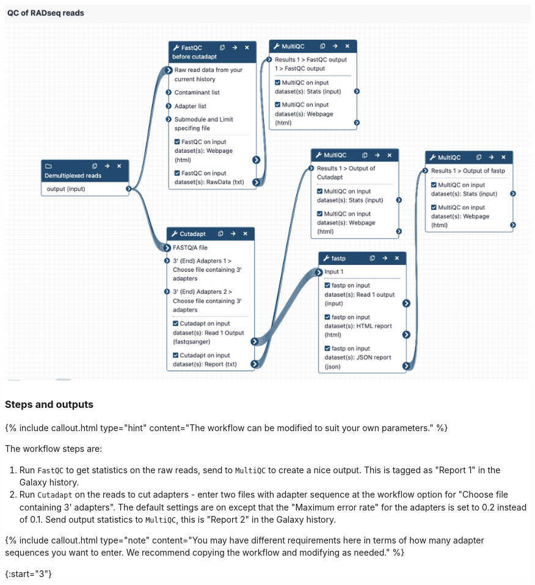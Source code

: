 ![denovo workflow](wf-image-qc.png)


### Steps and outputs

{% include callout.html type="hint" content="The workflow can be modified to suit your own parameters." %}

The workflow steps are:

1. Run `FastQC` to get statistics on the raw reads, send to `MultiQC` to create a nice output. This is tagged as "Report 1" in the Galaxy history. 
2. Run `Cutadapt` on the reads to cut adapters - enter two files with adapter sequence at the workflow option for "Choose file containing 3' adapters". The default settings are on except that the "Maximum error rate" for the adapters is set to 0.2 instead of 0.1. Send output statistics to `MultiQC`, this is "Report 2" in the Galaxy history. 

{% include callout.html type="note" content="You may have different requirements here in terms of how many adapter sequences you want to enter. We recommend copying the workflow and modifying as needed." %}

{:start="3"}
